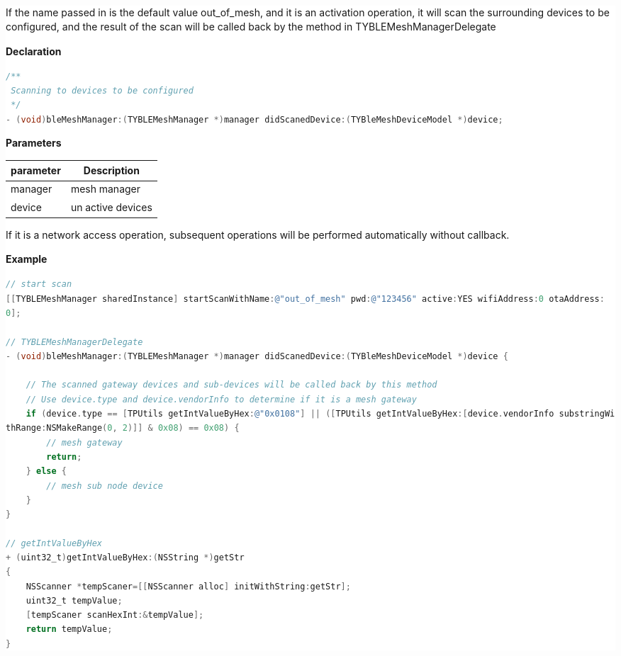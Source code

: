 

If the name passed in is the default value out_of_mesh, and it is an activation operation, it will scan the surrounding devices to be configured, and the result of the scan will be called back by the method in TYBLEMeshManagerDelegate

**Declaration**

```objective-c
/**
 Scanning to devices to be configured
 */
- (void)bleMeshManager:(TYBLEMeshManager *)manager didScanedDevice:(TYBleMeshDeviceModel *)device;
```

**Parameters**


| parameter           | Description                 |
| -------------- | ----------------     |
| manager        | mesh manager         |
| device        | un active devices         |

If it is a network access operation, subsequent operations will be performed automatically without callback.

**Example**

```objective-c
// start scan
[[TYBLEMeshManager sharedInstance] startScanWithName:@"out_of_mesh" pwd:@"123456" active:YES wifiAddress:0 otaAddress:0];

// TYBLEMeshManagerDelegate 
- (void)bleMeshManager:(TYBLEMeshManager *)manager didScanedDevice:(TYBleMeshDeviceModel *)device {
   
    // The scanned gateway devices and sub-devices will be called back by this method
    // Use device.type and device.vendorInfo to determine if it is a mesh gateway
    if (device.type == [TPUtils getIntValueByHex:@"0x0108"] || ([TPUtils getIntValueByHex:[device.vendorInfo substringWithRange:NSMakeRange(0, 2)]] & 0x08) == 0x08) {
      	// mesh gateway
        return;
    } else {
        // mesh sub node device 
    }
}

// getIntValueByHex
+ (uint32_t)getIntValueByHex:(NSString *)getStr
{
    NSScanner *tempScaner=[[NSScanner alloc] initWithString:getStr];
    uint32_t tempValue;
    [tempScaner scanHexInt:&tempValue];
    return tempValue;
}

```
